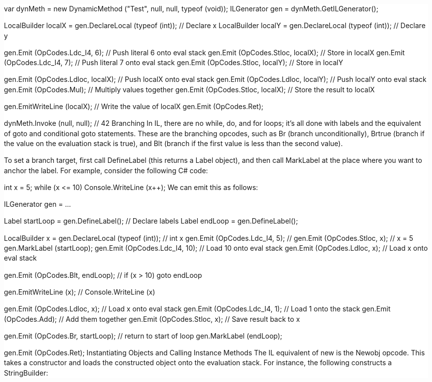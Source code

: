 var dynMeth = new DynamicMethod ("Test", null, null, typeof (void));
ILGenerator gen = dynMeth.GetILGenerator();

LocalBuilder localX = gen.DeclareLocal (typeof (int));    // Declare x
LocalBuilder localY = gen.DeclareLocal (typeof (int));    // Declare y

gen.Emit (OpCodes.Ldc_I4, 6);        // Push literal 6 onto eval stack
gen.Emit (OpCodes.Stloc, localX);    // Store in localX
gen.Emit (OpCodes.Ldc_I4, 7);        // Push literal 7 onto eval stack
gen.Emit (OpCodes.Stloc, localY);    // Store in localY

gen.Emit (OpCodes.Ldloc, localX);    // Push localX onto eval stack
gen.Emit (OpCodes.Ldloc, localY);    // Push localY onto eval stack
gen.Emit (OpCodes.Mul);              // Multiply values together
gen.Emit (OpCodes.Stloc, localX);    // Store the result to localX

gen.EmitWriteLine (localX);          // Write the value of localX
gen.Emit (OpCodes.Ret);

dynMeth.Invoke (null, null);         // 42
Branching
In IL, there are no while, do, and for loops; it’s all done with labels and the equivalent of goto and conditional goto statements. These are the branching opcodes, such as Br (branch unconditionally), Brtrue (branch if the value on the evaluation stack is true), and Blt (branch if the first value is less than the second value).

To set a branch target, first call DefineLabel (this returns a Label object), and then call MarkLabel at the place where you want to anchor the label. For example, consider the following C# code:

int x = 5;
while (x <= 10) Console.WriteLine (x++);
We can emit this as follows:

ILGenerator gen = ...

Label startLoop = gen.DefineLabel();                  // Declare labels
Label endLoop = gen.DefineLabel();

LocalBuilder x = gen.DeclareLocal (typeof (int));     // int x
gen.Emit (OpCodes.Ldc_I4, 5);                         //
gen.Emit (OpCodes.Stloc, x);                          // x = 5
gen.MarkLabel (startLoop);
  gen.Emit (OpCodes.Ldc_I4, 10);              // Load 10 onto eval stack
  gen.Emit (OpCodes.Ldloc, x);                // Load x onto eval stack

  gen.Emit (OpCodes.Blt, endLoop);            // if (x > 10) goto endLoop

  gen.EmitWriteLine (x);                      // Console.WriteLine (x)

  gen.Emit (OpCodes.Ldloc, x);                // Load x onto eval stack
  gen.Emit (OpCodes.Ldc_I4, 1);               // Load 1 onto the stack
  gen.Emit (OpCodes.Add);                     // Add them together
  gen.Emit (OpCodes.Stloc, x);                // Save result back to x

  gen.Emit (OpCodes.Br, startLoop);           // return to start of loop
gen.MarkLabel (endLoop);

gen.Emit (OpCodes.Ret);
Instantiating Objects and Calling Instance Methods
The IL equivalent of new is the Newobj opcode. This takes a constructor and loads the constructed object onto the evaluation stack. For instance, the following constructs a StringBuilder:

